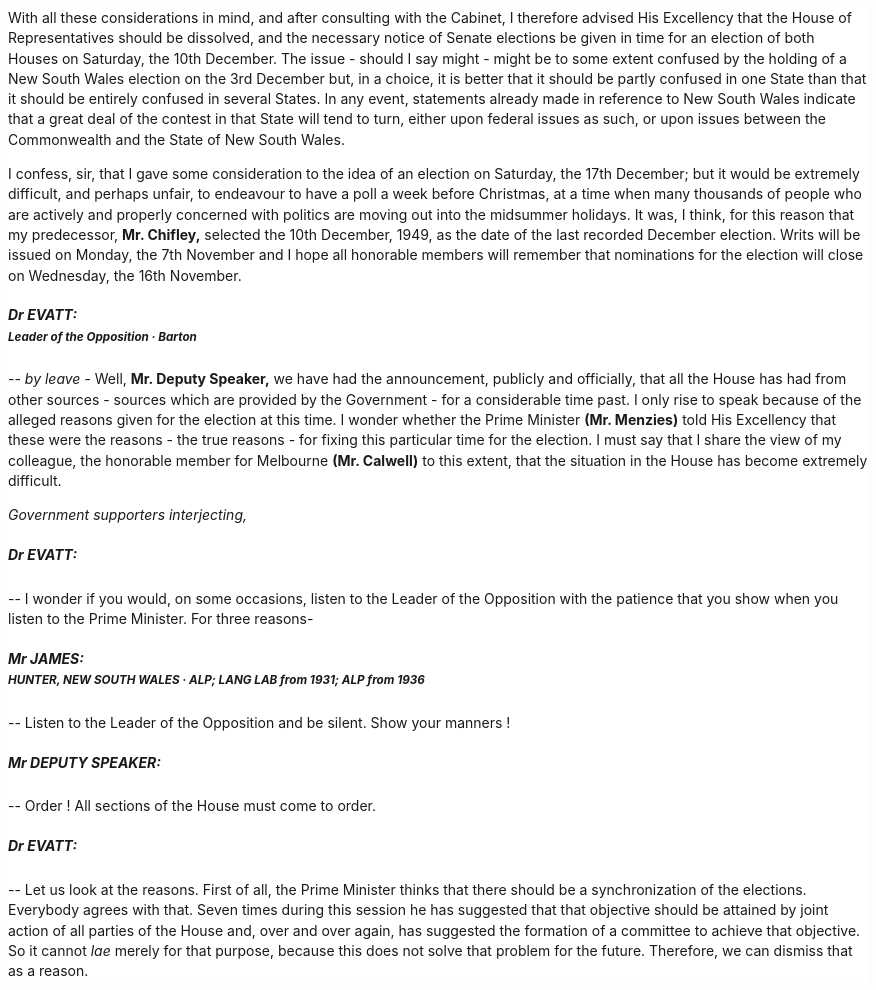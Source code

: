 With all these considerations in mind, and after consulting with the Cabinet, I therefore advised His Excellency that the House of Representatives should be dissolved, and the necessary notice of Senate elections be given in time for an election of both Houses on Saturday, the 10th December. The issue - should I say might - might be to some extent confused by the holding of a New South Wales election on the 3rd December but, in a choice, it is better that it should be partly confused in one State than that it should be entirely confused in several States. In any event, statements already made in reference to New South Wales indicate that a great deal of the contest in that State will tend to turn, either upon federal issues as such, or upon issues between the Commonwealth and the State of New South Wales. 

I confess, sir, that I gave some consideration to the idea of an election on Saturday, the 17th December; but it would be extremely difficult, and perhaps unfair, to endeavour to have a poll a week before Christmas, at a time when many thousands of people who are actively and properly concerned with politics are moving out into the midsummer holidays. It was, I think, for this reason that my predecessor,  **Mr. Chifley,**  selected the 10th December, 1949, as the date of the last recorded December election. Writs will be issued on Monday, the 7th November and I hope all honorable members will remember that nominations for the election will close on Wednesday, the 16th November. 

##### Dr EVATT:<br><small class="text-muted">Leader of the Opposition &middot; Barton</small>

--  *by leave*  - Well,  **Mr. Deputy Speaker,**  we have had the announcement, publicly and officially, that all the House has had from other sources - sources which are provided by the Government - for a considerable time past. I only rise to speak because of the alleged reasons given for the election at this time. I wonder whether the Prime Minister  **(Mr. Menzies)**  told  His Excellency  that these were the reasons - the true reasons - for fixing this particular time for the election. I must say that I share the view of my colleague, the honorable member for Melbourne  **(Mr. Calwell)**  to this extent, that the situation in the House has become extremely difficult. 


 *Government supporters interjecting,* 


##### Dr EVATT:

-- I wonder if you would, on some occasions, listen to the Leader of the Opposition with the patience that you show when you listen to the Prime Minister. For three reasons- 

##### Mr JAMES:<br><small class="text-muted">HUNTER, NEW SOUTH WALES &middot; ALP; LANG LAB from 1931; ALP from 1936</small>

--  Listen to the Leader of the Opposition and be silent. Show your manners ! 

##### Mr DEPUTY SPEAKER:

-- Order ! All sections of the House must come to order. 

##### Dr EVATT:

-- Let us look at the reasons. First of all, the Prime Minister thinks that there should be a synchronization of the elections. Everybody agrees with that. Seven times during this session he has suggested that that objective should be attained by joint action of all parties of the House and, over and over again, has suggested the formation of a committee to achieve that objective. So it cannot  *lae*  merely for that purpose, because this does not solve that problem for the future. Therefore, we can dismiss that as a reason. 
